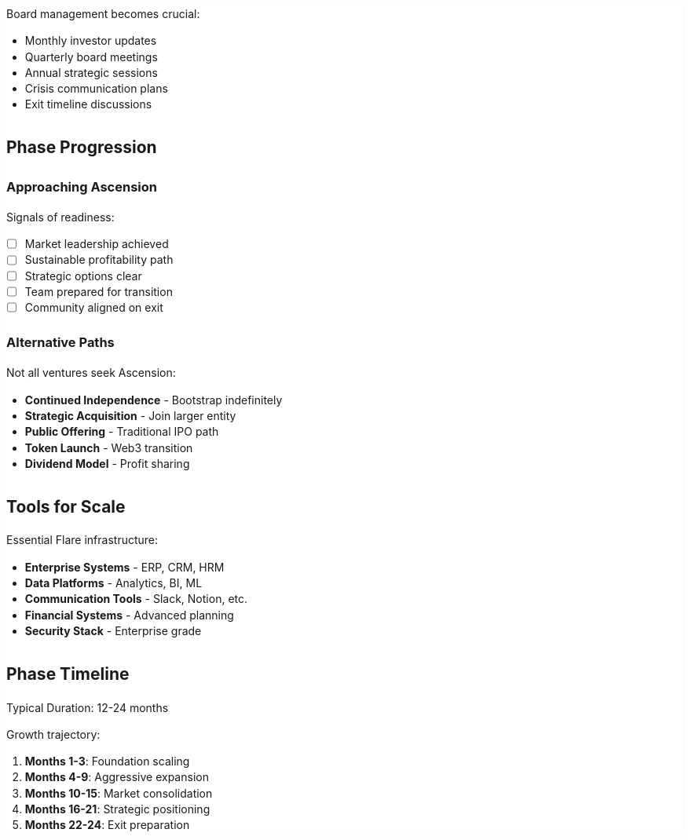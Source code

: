 Board management becomes crucial:

- Monthly investor updates
- Quarterly board meetings
- Annual strategic sessions
- Crisis communication plans
- Exit timeline discussions

</div>

## Phase Progression

### Approaching Ascension

Signals of readiness:

- [ ] Market leadership achieved
- [ ] Sustainable profitability path
- [ ] Strategic options clear
- [ ] Team prepared for transition
- [ ] Community aligned on exit

### Alternative Paths

Not all ventures seek Ascension:

- **Continued Independence** - Bootstrap indefinitely
- **Strategic Acquisition** - Join larger entity
- **Public Offering** - Traditional IPO path
- **Token Launch** - Web3 transition
- **Dividend Model** - Profit sharing

## Tools for Scale

Essential Flare infrastructure:

- **Enterprise Systems** - ERP, CRM, HRM
- **Data Platforms** - Analytics, BI, ML
- **Communication Tools** - Slack, Notion, etc.
- **Financial Systems** - Advanced planning
- **Security Stack** - Enterprise grade

## Phase Timeline

<div class="phase-indicator phase-flare">Typical Duration: 12-24 months</div>

Growth trajectory:

1. **Months 1-3**: Foundation scaling
2. **Months 4-9**: Aggressive expansion
3. **Months 10-15**: Market consolidation
4. **Months 16-21**: Strategic positioning
5. **Months 22-24**: Exit preparation
